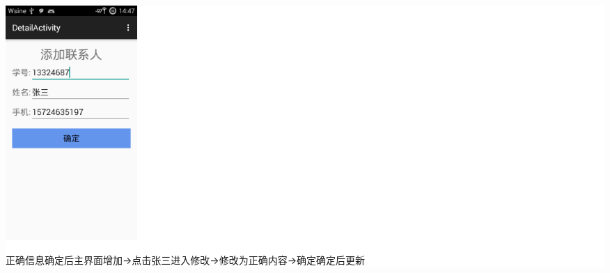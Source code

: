 <img src="/images/wsine-blog-image338.png" alt="cant show" style="display: inline-block; width: 22%; " />

正确信息确定后主界面增加->点击张三进入修改->修改为正确内容->确定确定后更新
